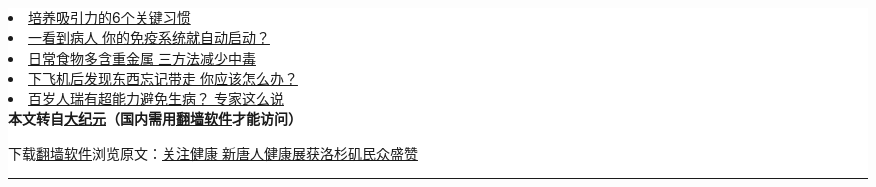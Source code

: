 <li><a href="https://github.com/1992513/djy/blob/master/gb/25/8/6/n14568202.md#1">培养吸引力的6个关键习惯</a></li>
<li><a href="https://github.com/1992513/djy/blob/master/gb/25/8/9/n14570415.md#1">一看到病人 你的免疫系统就自动启动？</a></li>
<li><a href="https://github.com/1992513/djy/blob/master/gb/25/8/8/n14569662.md#1">日常食物多含重金属 三方法减少中毒</a></li>
<li><a href="https://github.com/1992513/djy/blob/master/gb/25/8/11/n14571253.md#1">下飞机后发现东西忘记带走 你应该怎么办？</a></li>
<li><a href="https://github.com/1992513/djy/blob/master/gb/25/8/11/n14571208.md#1">百岁人瑞有超能力避免生病？ 专家这么说</a></li>
<strong>本文转自<a href="https://www.epochtimes.com">大纪元</a>（国内需用<a href="https://github.com/1992513/www/blob/master/README.md#8">翻墙软件</a>才能访问）</strong><p>下载<a href="https://github.com/1992513/www/blob/master/README.md#8">翻墙软件</a>浏览原文：<a href="https://www.epochtimes.com/gb/23/10/15/n14095614.htm">关注健康 新唐人健康展获洛杉矶民众盛赞</a></p><hr>